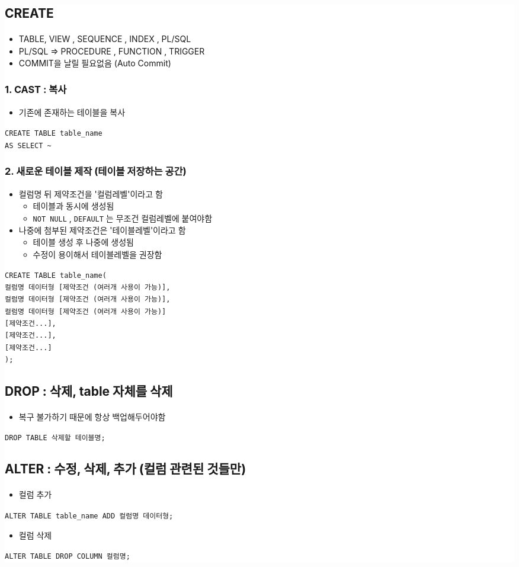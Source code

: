 
## CREATE
- TABLE, VIEW , SEQUENCE , INDEX , PL/SQL
- PL/SQL => PROCEDURE , FUNCTION , TRIGGER
- COMMIT을 날릴 필요없음 (Auto Commit)


### 1. CAST : 복사
- 기존에 존재하는 테이블을 복사 

```
CREATE TABLE table_name
AS SELECT ~
```

### 2. 새로운 테이블 제작 (테이블 저장하는 공간)
- 컬럼명 뒤 제약조건을 '컬럼레벨'이라고 함
  - 테이블과 동시에 생성됨
  - ```NOT NULL``` , ```DEFAULT``` 는 무조건 컬럼레벨에 붙여야함
- 나중에 첨부된 제약조건은 '테이블레벨'이라고 함
  - 테이블 생성 후 나중에 생성됨
  - 수정이 용이해서 테이블레벨을 권장함

```
CREATE TABLE table_name(
컬럼명 데이터형 [제약조건 (여러개 사용이 가능)],
컬럼명 데이터형 [제약조건 (여러개 사용이 가능)],
컬럼명 데이터형 [제약조건 (여러개 사용이 가능)]
[제약조건...],
[제약조건...],
[제약조건...]
);
```






## DROP : 삭제, table 자체를 삭제
- 복구 불가하기 때문에 항상 백업해두어야함

```
DROP TABLE 삭제할 테이블명;
```

## ALTER : 수정, 삭제, 추가 (컬럼 관련된 것들만)
- 컬럼 추가

```
ALTER TABLE table_name ADD 컬럼명 데이터형;
```

- 컬럼 삭제

```
ALTER TABLE DROP COLUMN 컬럼명;
```
